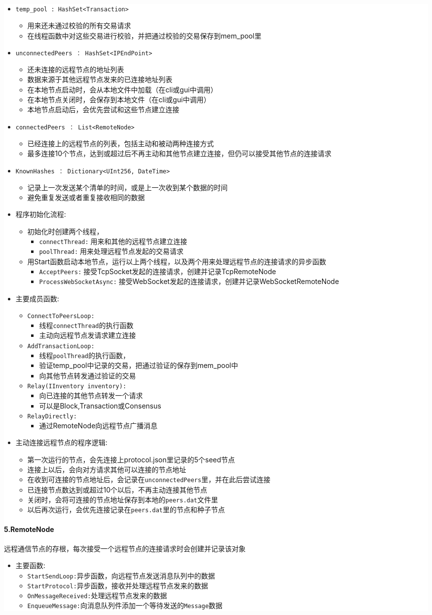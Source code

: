  * `temp_pool : HashSet<Transaction>`  
    * 用来还未通过校验的所有交易请求
    * 在线程函数中对这些交易进行校验，并把通过校验的交易保存到mem_pool里
 
 * `unconnectedPeers ： HashSet<IPEndPoint>`
    * 还未连接的远程节点的地址列表
    * 数据来源于其他远程节点发来的已连接地址列表
    * 在本地节点启动时，会从本地文件中加载（在cli或gui中调用）
    * 在本地节点关闭时，会保存到本地文件（在cli或gui中调用）
    * 本地节点启动后，会优先尝试和这些节点建立连接
 
 * `connectedPeers ： List<RemoteNode>`
    * 已经连接上的远程节点的列表，包括主动和被动两种连接方式
    * 最多连接10个节点，达到或超过后不再主动和其他节点建立连接，但仍可以接受其他节点的连接请求
 
 * `KnownHashes ： Dictionary<UInt256, DateTime>`
   * 记录上一次发送某个清单的时间，或是上一次收到某个数据的时间
   * 避免重复发送或者重复接收相同的数据

* 程序初始化流程:
  * 初始化时创建两个线程，
    * `connectThread:` 用来和其他的远程节点建立连接
    * `poolThread:` 用来处理远程节点发起的交易请求
  * 用Start函数启动本地节点，运行以上两个线程，以及两个用来处理远程节点的连接请求的异步函数
    * `AcceptPeers:` 接受TcpSocket发起的连接请求，创建并记录TcpRemoteNode
    * `ProcessWebSocketAsync:` 接受WebSocket发起的连接请求，创建并记录WebSocketRemoteNode
    
* 主要成员函数:
  * `ConnectToPeersLoop:` 
    * 线程`connectThread`的执行函数
    * 主动向远程节点发请求建立连接
  * `AddTransactionLoop:` 
    * 线程`poolThread`的执行函数，
    * 验证temp_pool中记录的交易，把通过验证的保存到mem_pool中
    * 向其他节点转发通过验证的交易
  * `Relay(IInventory inventory):` 
    * 向已连接的其他节点转发一个请求
    * 可以是Block,Transaction或Consensus
  * `RelayDirectly:`
    * 通过RemoteNode向远程节点广播消息
 
* 主动连接远程节点的程序逻辑:
  * 第一次运行的节点，会先连接上protocol.json里记录的5个seed节点
  * 连接上以后，会向对方请求其他可以连接的节点地址
  * 在收到可连接的节点地址后，会记录在`unconnectedPeers`里，并在此后尝试连接
  * 已连接节点数达到或超过10个以后，不再主动连接其他节点
  * 关闭时，会将可连接的节点地址保存到本地的`peers.dat`文件里
  * 以后再次运行，会优先连接记录在`peers.dat`里的节点和种子节点

#### 5.RemoteNode
远程通信节点的存根，每次接受一个远程节点的连接请求时会创建并记录该对象

* 主要函数:
  * `StartSendLoop:`异步函数，向远程节点发送消息队列中的数据
  * `StartProtocol:`异步函数，接收并处理远程节点发来的数据
  * `OnMessageReceived:`处理远程节点发来的数据
  * `EnqueueMessage:`向消息队列件添加一个等待发送的`Message`数据
